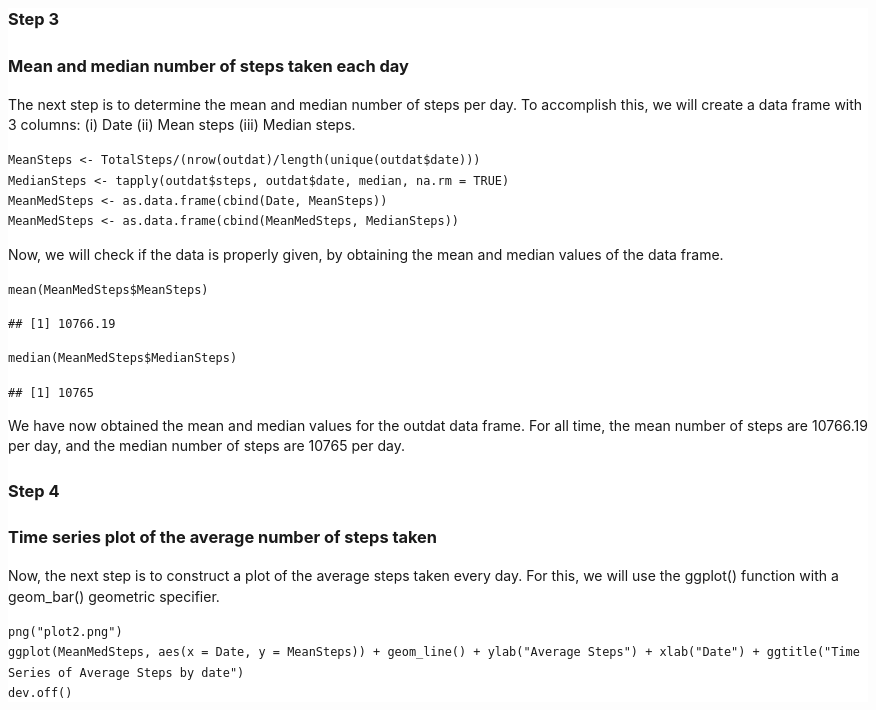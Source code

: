 ### Step 3
### Mean and median number of steps taken each day

The next step is to determine the mean and median number of steps per day. To accomplish this, we will create a data frame with 3 columns: (i) Date (ii) Mean steps (iii) Median steps.
```{r}
MeanSteps <- TotalSteps/(nrow(outdat)/length(unique(outdat$date)))
MedianSteps <- tapply(outdat$steps, outdat$date, median, na.rm = TRUE)
MeanMedSteps <- as.data.frame(cbind(Date, MeanSteps))
MeanMedSteps <- as.data.frame(cbind(MeanMedSteps, MedianSteps))
```

Now, we will check if the data is properly given, by obtaining the mean and median values of the data frame.
```{r}
mean(MeanMedSteps$MeanSteps)
```
```{r}
## [1] 10766.19
```
```{r}
median(MeanMedSteps$MedianSteps)
```
```{r}
## [1] 10765
```

We have now obtained the mean and median values for the outdat data frame. For all time, the mean number of steps are 10766.19 per day, and the median number of steps are 10765 per day.

### Step 4
### Time series plot of the average number of steps taken

Now, the next step is to construct a plot of the average steps taken every day. For this, we will use the ggplot() function with a geom_bar() geometric specifier.

```{r}
png("plot2.png")
ggplot(MeanMedSteps, aes(x = Date, y = MeanSteps)) + geom_line() + ylab("Average Steps") + xlab("Date") + ggtitle("Time Series of Average Steps by date")
dev.off()
```
